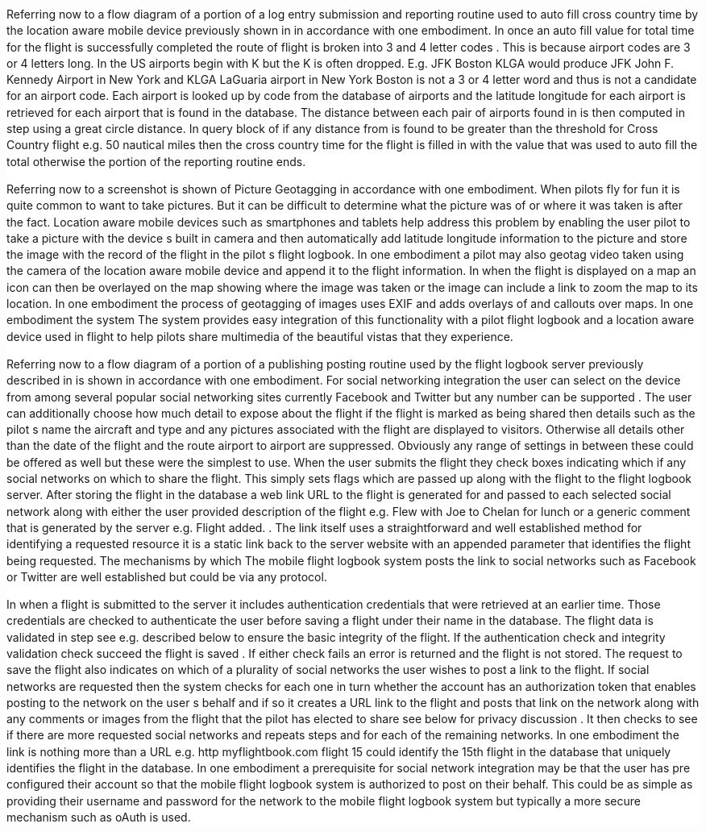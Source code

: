 Referring now to a flow diagram of a portion of a log entry submission and reporting routine used to auto fill cross country time by the location aware mobile device previously shown in in accordance with one embodiment. In once an auto fill value for total time for the flight is successfully completed the route of flight is broken into 3 and 4 letter codes . This is because airport codes are 3 or 4 letters long. In the US airports begin with K but the K is often dropped. E.g. JFK Boston KLGA would produce JFK John F. Kennedy Airport in New York and KLGA LaGuaria airport in New York Boston is not a 3 or 4 letter word and thus is not a candidate for an airport code. Each airport is looked up by code from the database of airports and the latitude longitude for each airport is retrieved for each airport that is found in the database. The distance between each pair of airports found in is then computed in step using a great circle distance. In query block of if any distance from is found to be greater than the threshold for Cross Country flight e.g. 50 nautical miles then the cross country time for the flight is filled in with the value that was used to auto fill the total otherwise the portion of the reporting routine ends.

Referring now to a screenshot is shown of Picture Geotagging in accordance with one embodiment. When pilots fly for fun it is quite common to want to take pictures. But it can be difficult to determine what the picture was of or where it was taken is after the fact. Location aware mobile devices such as smartphones and tablets help address this problem by enabling the user pilot to take a picture with the device s built in camera and then automatically add latitude longitude information to the picture and store the image with the record of the flight in the pilot s flight logbook. In one embodiment a pilot may also geotag video taken using the camera of the location aware mobile device and append it to the flight information. In when the flight is displayed on a map an icon can then be overlayed on the map showing where the image was taken or the image can include a link to zoom the map to its location. In one embodiment the process of geotagging of images uses EXIF and adds overlays of and callouts over maps. In one embodiment the system The system provides easy integration of this functionality with a pilot flight logbook and a location aware device used in flight to help pilots share multimedia of the beautiful vistas that they experience.

Referring now to a flow diagram of a portion of a publishing posting routine used by the flight logbook server previously described in is shown in accordance with one embodiment. For social networking integration the user can select on the device from among several popular social networking sites currently Facebook and Twitter but any number can be supported . The user can additionally choose how much detail to expose about the flight if the flight is marked as being shared then details such as the pilot s name the aircraft and type and any pictures associated with the flight are displayed to visitors. Otherwise all details other than the date of the flight and the route airport to airport are suppressed. Obviously any range of settings in between these could be offered as well but these were the simplest to use. When the user submits the flight they check boxes indicating which if any social networks on which to share the flight. This simply sets flags which are passed up along with the flight to the flight logbook server. After storing the flight in the database a web link URL to the flight is generated for and passed to each selected social network along with either the user provided description of the flight e.g. Flew with Joe to Chelan for lunch or a generic comment that is generated by the server e.g. Flight added. . The link itself uses a straightforward and well established method for identifying a requested resource it is a static link back to the server website with an appended parameter that identifies the flight being requested. The mechanisms by which The mobile flight logbook system posts the link to social networks such as Facebook or Twitter are well established but could be via any protocol.

In when a flight is submitted to the server it includes authentication credentials that were retrieved at an earlier time. Those credentials are checked to authenticate the user before saving a flight under their name in the database. The flight data is validated in step see e.g. described below to ensure the basic integrity of the flight. If the authentication check and integrity validation check succeed the flight is saved . If either check fails an error is returned and the flight is not stored. The request to save the flight also indicates on which of a plurality of social networks the user wishes to post a link to the flight. If social networks are requested then the system checks for each one in turn whether the account has an authorization token that enables posting to the network on the user s behalf and if so it creates a URL link to the flight and posts that link on the network along with any comments or images from the flight that the pilot has elected to share see below for privacy discussion . It then checks to see if there are more requested social networks and repeats steps and for each of the remaining networks. In one embodiment the link is nothing more than a URL e.g. http myflightbook.com flight 15 could identify the 15th flight in the database that uniquely identifies the flight in the database. In one embodiment a prerequisite for social network integration may be that the user has pre configured their account so that the mobile flight logbook system is authorized to post on their behalf. This could be as simple as providing their username and password for the network to the mobile flight logbook system but typically a more secure mechanism such as oAuth is used.